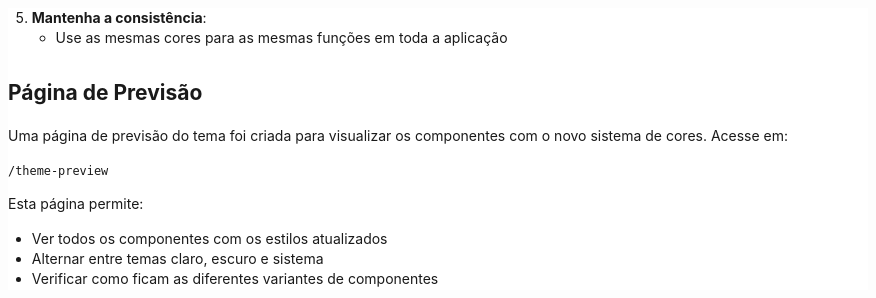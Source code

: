 5. **Mantenha a consistência**:
   - Use as mesmas cores para as mesmas funções em toda a aplicação

## Página de Previsão

Uma página de previsão do tema foi criada para visualizar os componentes com o novo sistema de cores. Acesse em:

```
/theme-preview
```

Esta página permite:
- Ver todos os componentes com os estilos atualizados
- Alternar entre temas claro, escuro e sistema
- Verificar como ficam as diferentes variantes de componentes